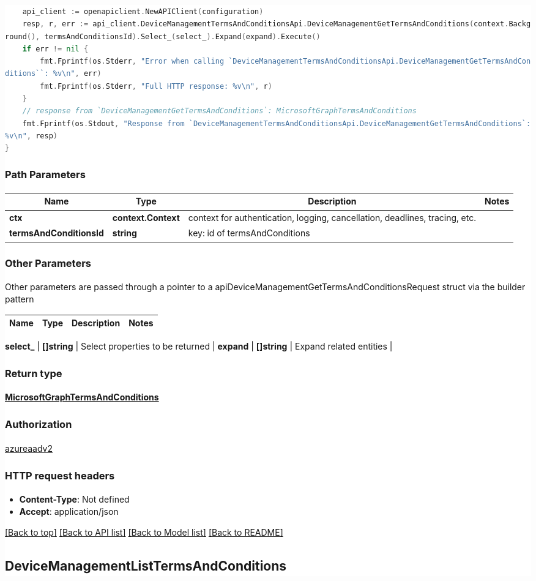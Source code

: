 ```go
    api_client := openapiclient.NewAPIClient(configuration)
    resp, r, err := api_client.DeviceManagementTermsAndConditionsApi.DeviceManagementGetTermsAndConditions(context.Background(), termsAndConditionsId).Select_(select_).Expand(expand).Execute()
    if err != nil {
        fmt.Fprintf(os.Stderr, "Error when calling `DeviceManagementTermsAndConditionsApi.DeviceManagementGetTermsAndConditions``: %v\n", err)
        fmt.Fprintf(os.Stderr, "Full HTTP response: %v\n", r)
    }
    // response from `DeviceManagementGetTermsAndConditions`: MicrosoftGraphTermsAndConditions
    fmt.Fprintf(os.Stdout, "Response from `DeviceManagementTermsAndConditionsApi.DeviceManagementGetTermsAndConditions`: %v\n", resp)
}
```

### Path Parameters


Name | Type | Description  | Notes
------------- | ------------- | ------------- | -------------
**ctx** | **context.Context** | context for authentication, logging, cancellation, deadlines, tracing, etc.
**termsAndConditionsId** | **string** | key: id of termsAndConditions | 

### Other Parameters

Other parameters are passed through a pointer to a apiDeviceManagementGetTermsAndConditionsRequest struct via the builder pattern


Name | Type | Description  | Notes
------------- | ------------- | ------------- | -------------

 **select_** | **[]string** | Select properties to be returned | 
 **expand** | **[]string** | Expand related entities | 

### Return type

[**MicrosoftGraphTermsAndConditions**](MicrosoftGraphTermsAndConditions.md)

### Authorization

[azureaadv2](../README.md#azureaadv2)

### HTTP request headers

- **Content-Type**: Not defined
- **Accept**: application/json

[[Back to top]](#) [[Back to API list]](../README.md#documentation-for-api-endpoints)
[[Back to Model list]](../README.md#documentation-for-models)
[[Back to README]](../README.md)


## DeviceManagementListTermsAndConditions

